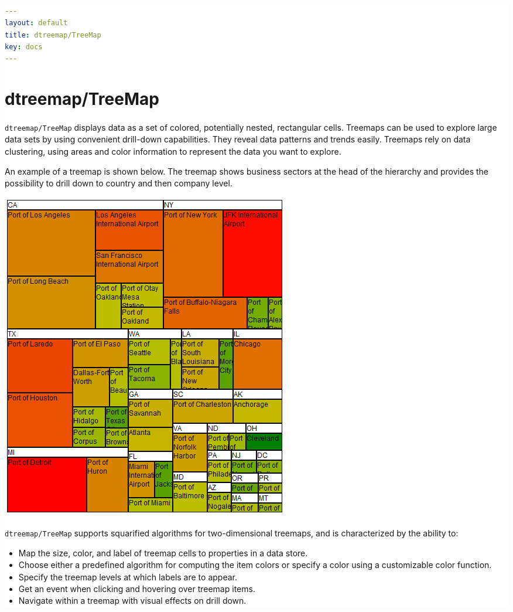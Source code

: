 ```yaml
---
layout: default
title: dtreemap/TreeMap
key: docs
---
```


# dtreemap/TreeMap

`dtreemap/TreeMap` displays data as a set of colored, potentially nested, rectangular cells. Treemaps can be used to explore large data sets by using convenient drill-down capabilities. They reveal data patterns and trends easily. Treemaps rely on data clustering, using areas and color information to represent the data you want to explore.

An example of a treemap is shown below. The treemap shows business sectors at the head of the hierarchy and provides the possibility to drill down to country and then company level.

![xx](treemap.png)

`dtreemap/TreeMap` supports squarified algorithms for two-dimensional treemaps, and is characterized by the ability to:

* Map the size, color, and label of treemap cells to properties in a data store.
* Choose either a predefined algorithm for computing the item colors or specify a color using a customizable color function.
* Specify the treemap levels at which labels are to appear.
* Get an event when clicking and hovering over treemap items.
* Navigate within a treemap with visual effects on drill down.

